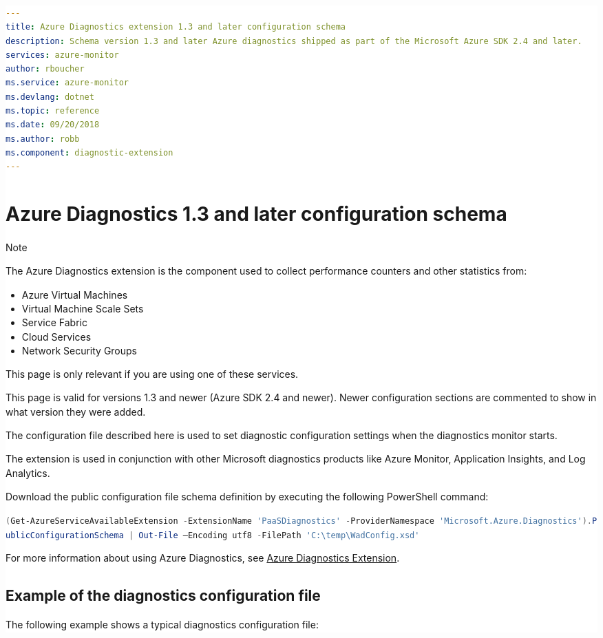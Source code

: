 ```yaml
---
title: Azure Diagnostics extension 1.3 and later configuration schema
description: Schema version 1.3 and later Azure diagnostics shipped as part of the Microsoft Azure SDK 2.4 and later.
services: azure-monitor
author: rboucher
ms.service: azure-monitor
ms.devlang: dotnet
ms.topic: reference
ms.date: 09/20/2018
ms.author: robb
ms.component: diagnostic-extension
---
```

# Azure Diagnostics 1.3 and later configuration schema
> [!NOTE]
> The Azure Diagnostics extension is the component used to collect performance counters and other statistics from:
> - Azure Virtual Machines
> - Virtual Machine Scale Sets
> - Service Fabric
> - Cloud Services
> - Network Security Groups
>
> This page is only relevant if you are using one of these services.

This page is valid for versions 1.3 and newer (Azure SDK 2.4 and newer). Newer configuration sections are commented to show in what version they were added.  

The configuration file described here is used to set diagnostic configuration settings when the diagnostics monitor starts.  

The extension is used in conjunction with other Microsoft diagnostics products like Azure Monitor, Application Insights, and Log Analytics.



Download the public configuration file schema definition by executing the following PowerShell command:  

```powershell  
(Get-AzureServiceAvailableExtension -ExtensionName 'PaaSDiagnostics' -ProviderNamespace 'Microsoft.Azure.Diagnostics').PublicConfigurationSchema | Out-File –Encoding utf8 -FilePath 'C:\temp\WadConfig.xsd'  
```  

For more information about using Azure Diagnostics, see [Azure Diagnostics Extension](azure-diagnostics.md).  

## Example of the diagnostics configuration file  
 The following example shows a typical diagnostics configuration file:  
